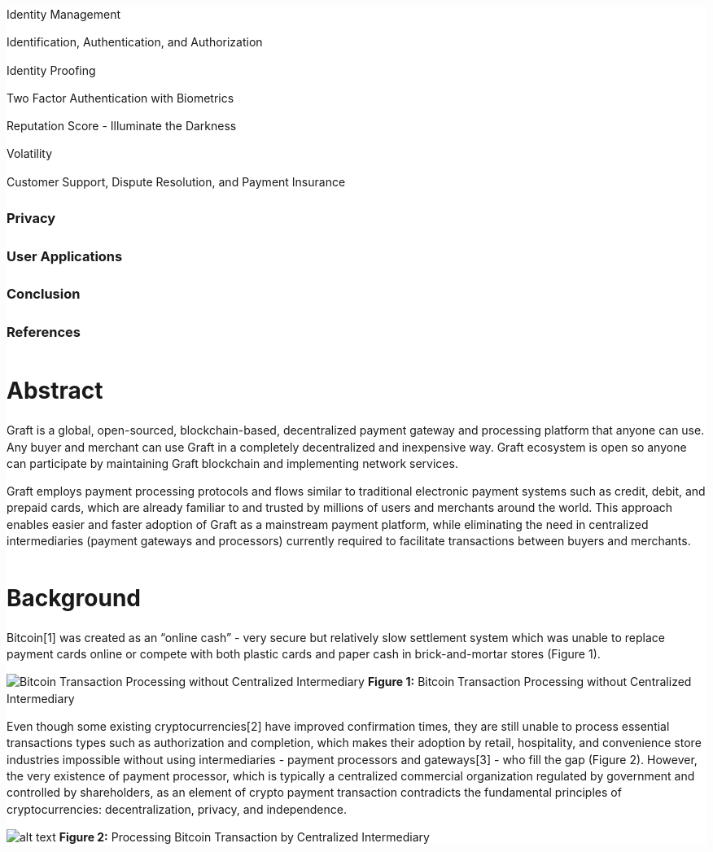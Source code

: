 Identity Management

Identification, Authentication, and Authorization

Identity Proofing

Two Factor Authentication with Biometrics

Reputation Score - Illuminate the Darkness

Volatility

Customer Support, Dispute Resolution, and Payment Insurance
### Privacy
### User Applications
### Conclusion
### References

# Abstract
Graft is a global, open-sourced, blockchain-based, decentralized payment gateway and processing platform that anyone can use.
Any buyer and merchant can use Graft in a completely decentralized and inexpensive way. Graft ecosystem is open so anyone can participate by maintaining Graft blockchain and implementing network services.

Graft employs payment processing protocols and flows similar to traditional electronic payment systems such as credit, debit, and prepaid cards, which are already familiar to and trusted by millions of users and merchants around the world. This approach enables easier and faster adoption of Graft as a mainstream payment platform, while eliminating the need in centralized intermediaries (payment gateways and processors) currently required to facilitate transactions between buyers and merchants.

# Background
Bitcoin[1] was created as an “online cash” - very secure but relatively slow settlement system which was unable to replace payment cards online or compete with both plastic cards and paper cash in brick-and-mortar stores (Figure 1).

![Bitcoin Transaction Processing without Centralized Intermediary](https://github.com/graft-project/graft-white-paper/blob/master/graft-white-paper-1.01/images/Figure%201.png "Bitcoin Transaction Processing without Centralized Intermediary")
**Figure 1:** Bitcoin Transaction Processing without Centralized Intermediary

Even though some existing cryptocurrencies[2] have improved confirmation times, they are still unable to process essential transactions types such as authorization and completion, which makes their adoption by retail, hospitality, and convenience store industries impossible without using intermediaries - payment processors and gateways[3] - who fill the gap (Figure 2). However, the very existence of payment processor, which is typically a centralized commercial organization regulated by government and controlled by shareholders, as an element of crypto payment transaction contradicts the fundamental principles of cryptocurrencies: decentralization, privacy, and independence. 

![alt text](https://github.com/graft-project/graft-white-paper/blob/master/graft-white-paper-1.01/images/Figure%202.png "Processing Bitcoin Transaction by Centralized Intermediary")
**Figure 2:** Processing Bitcoin Transaction by Centralized Intermediary
